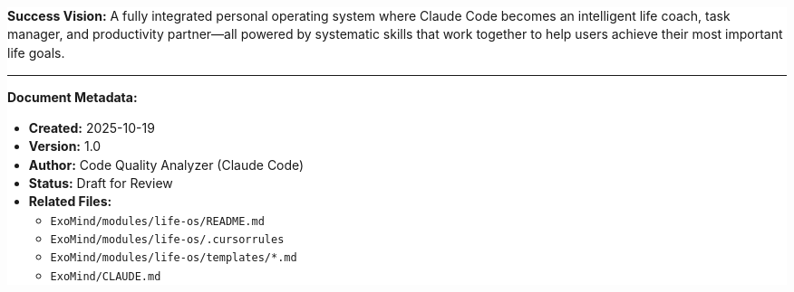 **Success Vision:**
A fully integrated personal operating system where Claude Code becomes an intelligent life coach, task manager, and productivity partner—all powered by systematic skills that work together to help users achieve their most important life goals.

---

**Document Metadata:**
- **Created:** 2025-10-19
- **Version:** 1.0
- **Author:** Code Quality Analyzer (Claude Code)
- **Status:** Draft for Review
- **Related Files:**
  - `ExoMind/modules/life-os/README.md`
  - `ExoMind/modules/life-os/.cursorrules`
  - `ExoMind/modules/life-os/templates/*.md`
  - `ExoMind/CLAUDE.md`

